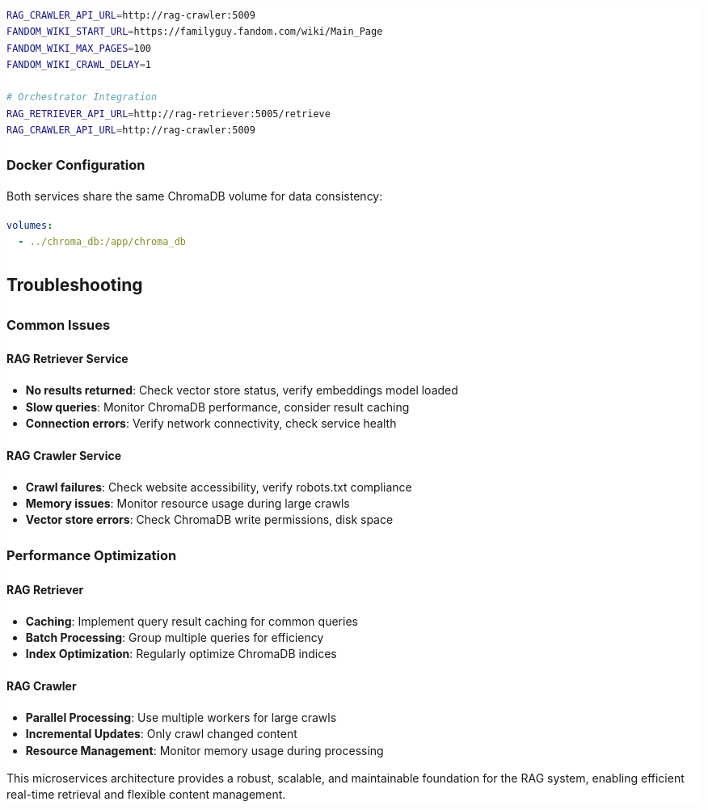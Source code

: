 ```bash
RAG_CRAWLER_API_URL=http://rag-crawler:5009
FANDOM_WIKI_START_URL=https://familyguy.fandom.com/wiki/Main_Page
FANDOM_WIKI_MAX_PAGES=100
FANDOM_WIKI_CRAWL_DELAY=1

# Orchestrator Integration
RAG_RETRIEVER_API_URL=http://rag-retriever:5005/retrieve
RAG_CRAWLER_API_URL=http://rag-crawler:5009
```

### Docker Configuration
Both services share the same ChromaDB volume for data consistency:

```yaml
volumes:
  - ../chroma_db:/app/chroma_db
```

## Troubleshooting

### Common Issues

#### RAG Retriever Service
- **No results returned**: Check vector store status, verify embeddings model loaded
- **Slow queries**: Monitor ChromaDB performance, consider result caching
- **Connection errors**: Verify network connectivity, check service health

#### RAG Crawler Service
- **Crawl failures**: Check website accessibility, verify robots.txt compliance
- **Memory issues**: Monitor resource usage during large crawls
- **Vector store errors**: Check ChromaDB write permissions, disk space

### Performance Optimization

#### RAG Retriever
- **Caching**: Implement query result caching for common queries
- **Batch Processing**: Group multiple queries for efficiency
- **Index Optimization**: Regularly optimize ChromaDB indices

#### RAG Crawler
- **Parallel Processing**: Use multiple workers for large crawls
- **Incremental Updates**: Only crawl changed content
- **Resource Management**: Monitor memory usage during processing

This microservices architecture provides a robust, scalable, and maintainable foundation for the RAG system, enabling efficient real-time retrieval and flexible content management. 